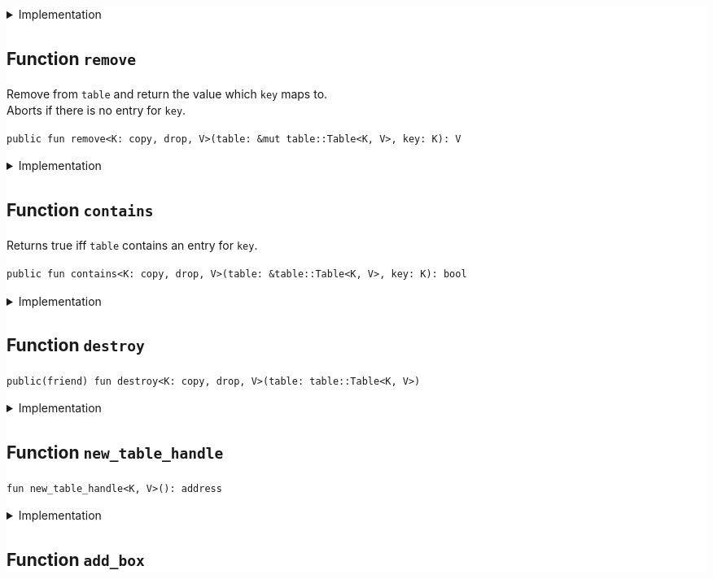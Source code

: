 <details><summary>Implementation</summary></details>

<a id="0x1_table_remove"></a>

## Function `remove`

Remove from <code>table</code> and return the value which <code>key</code> maps to.<br/> Aborts if there is no entry for <code>key</code>.


<pre><code>public fun remove&lt;K: copy, drop, V&gt;(table: &amp;mut table::Table&lt;K, V&gt;, key: K): V<br/></code></pre>



<details><summary>Implementation</summary></details>

<a id="0x1_table_contains"></a>

## Function `contains`

Returns true iff <code>table</code> contains an entry for <code>key</code>.


<pre><code>public fun contains&lt;K: copy, drop, V&gt;(table: &amp;table::Table&lt;K, V&gt;, key: K): bool<br/></code></pre>



<details><summary>Implementation</summary></details>

<a id="0x1_table_destroy"></a>

## Function `destroy`



<pre><code>public(friend) fun destroy&lt;K: copy, drop, V&gt;(table: table::Table&lt;K, V&gt;)<br/></code></pre>



<details><summary>Implementation</summary></details>

<a id="0x1_table_new_table_handle"></a>

## Function `new_table_handle`



<pre><code>fun new_table_handle&lt;K, V&gt;(): address<br/></code></pre>



<details><summary>Implementation</summary></details>

<a id="0x1_table_add_box"></a>

## Function `add_box`


